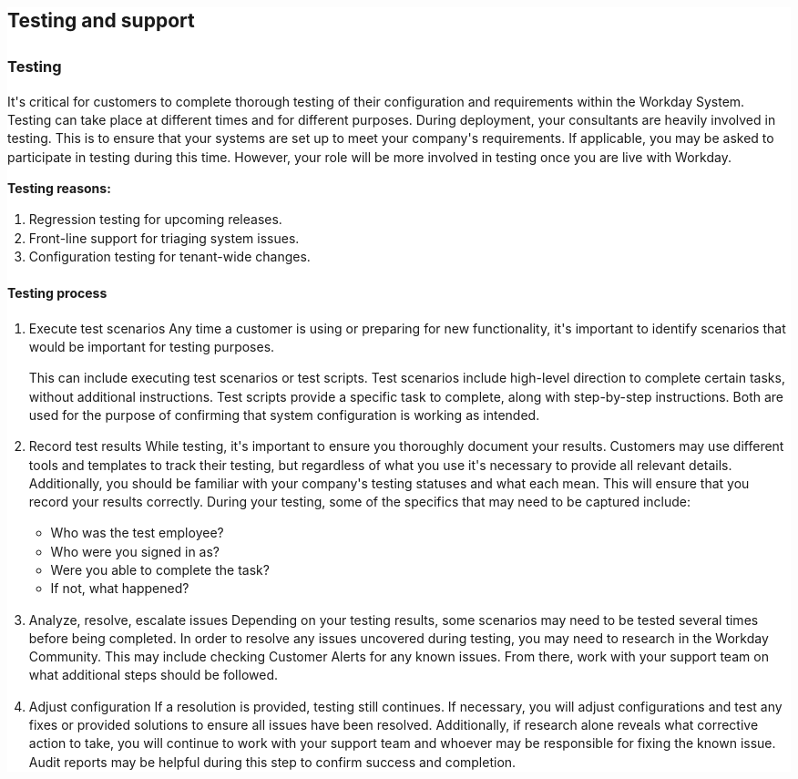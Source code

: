 

## Testing and support

### Testing

It's critical for customers to complete thorough testing of their configuration and requirements within the Workday System. Testing can take place at different times and for different purposes. During deployment, your consultants are heavily involved in testing. This is to ensure that your systems are set up to meet your company's requirements. If applicable, you may be asked to participate in testing during this time. However, your role will be more involved in testing once you are live with Workday.

**Testing reasons:**

1. Regression testing for upcoming releases.
2. Front-line support for triaging system issues.
3. Configuration testing for tenant-wide changes.

#### Testing process

1. Execute test scenarios
	Any time a customer is using or preparing for new functionality, it's important to identify scenarios that would be important for testing purposes. 
	
	This can include executing test scenarios or test scripts. Test scenarios include high-level direction to complete certain tasks, without additional instructions. Test scripts provide a specific task to complete, along with step-by-step instructions. Both are used for the purpose of confirming that system configuration is working as intended.

2. Record test results
	While testing, it's important to ensure you thoroughly document your results. Customers may use different tools and templates to track their testing, but regardless of what you use it's necessary to provide all relevant details. Additionally, you should be familiar with your company's testing statuses and what each mean. This will ensure that you record your results correctly. During your testing, some of the specifics that may need to be captured include:
	
	- Who was the test employee? 
	- Who were you signed in as?
	- Were you able to complete the task? 
	- If not, what happened?

3. Analyze, resolve, escalate issues
	Depending on your testing results, some scenarios may need to be tested several times before being completed. In order to resolve any issues uncovered during testing, you may need to research in the Workday Community. This may include checking Customer Alerts for any known issues. From there, work with your support team on what additional steps should be followed.

4. Adjust configuration
	If a resolution is provided, testing still continues. If necessary, you will adjust configurations and test any fixes or provided solutions to ensure all issues have been resolved. Additionally, if research alone reveals what corrective action to take, you will continue to work with your support team and whoever may be responsible for fixing the known issue. Audit reports may be helpful during this step to confirm success and completion.

